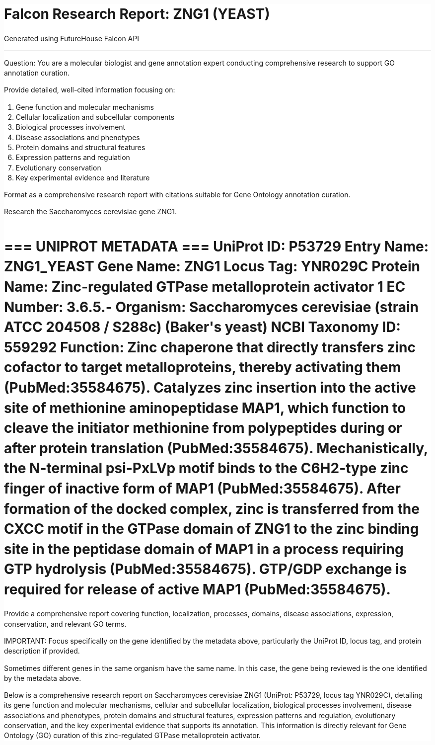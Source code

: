 # Falcon Research Report: ZNG1 (YEAST)

Generated using FutureHouse Falcon API

---

Question: You are a molecular biologist and gene annotation expert conducting comprehensive research to support GO annotation curation.

Provide detailed, well-cited information focusing on:
1. Gene function and molecular mechanisms
2. Cellular localization and subcellular components
3. Biological processes involvement
4. Disease associations and phenotypes
5. Protein domains and structural features
6. Expression patterns and regulation
7. Evolutionary conservation
8. Key experimental evidence and literature

Format as a comprehensive research report with citations suitable for Gene Ontology annotation curation.

Research the Saccharomyces cerevisiae gene ZNG1.

=== UNIPROT METADATA ===
UniProt ID: P53729
Entry Name: ZNG1_YEAST
Gene Name: ZNG1
Locus Tag: YNR029C
Protein Name: Zinc-regulated GTPase metalloprotein activator 1
EC Number: 3.6.5.-
Organism: Saccharomyces cerevisiae (strain ATCC 204508 / S288c) (Baker's yeast)
NCBI Taxonomy ID: 559292
Function: Zinc chaperone that directly transfers zinc cofactor to target metalloproteins, thereby activating them (PubMed:35584675). Catalyzes zinc insertion into the active site of methionine aminopeptidase MAP1, which function to cleave the initiator methionine from polypeptides during or after protein translation (PubMed:35584675). Mechanistically, the N-terminal psi-PxLVp motif binds to the C6H2-type zinc finger of inactive form of MAP1 (PubMed:35584675). After formation of the docked complex, zinc is transferred from the CXCC motif in the GTPase domain of ZNG1 to the zinc binding site in the peptidase domain of MAP1 in a process requiring GTP hydrolysis (PubMed:35584675). GTP/GDP exchange is required for release of active MAP1 (PubMed:35584675).
======================

Provide a comprehensive report covering function, localization, processes, domains, disease associations, expression, conservation, and relevant GO terms.

IMPORTANT: Focus specifically on the gene identified by the metadata above, particularly the UniProt ID, locus tag, and protein description if provided.

Sometimes different genes in the same organism have the same name. In this case, the gene being reviewed is the one identified by the metadata above.


Below is a comprehensive research report on Saccharomyces cerevisiae ZNG1 (UniProt: P53729, locus tag YNR029C), detailing its gene function and molecular mechanisms, cellular and subcellular localization, biological processes involvement, disease associations and phenotypes, protein domains and structural features, expression patterns and regulation, evolutionary conservation, and the key experimental evidence that supports its annotation. This information is directly relevant for Gene Ontology (GO) curation of this zinc-regulated GTPase metalloprotein activator.
